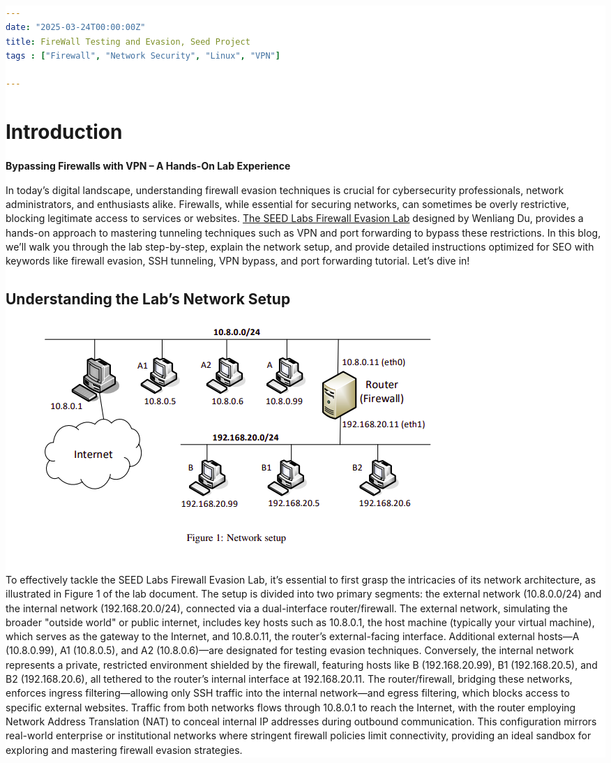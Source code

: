 ```yaml
---
date: "2025-03-24T00:00:00Z"
title: FireWall Testing and Evasion, Seed Project
tags : ["Firewall", "Network Security", "Linux", "VPN"]

---
```

# Introduction
**Bypassing Firewalls with VPN – A Hands-On Lab Experience**

In today’s digital landscape, understanding firewall evasion techniques is crucial for cybersecurity professionals, network administrators, and enthusiasts alike. Firewalls, while essential for securing networks, can sometimes be overly restrictive, blocking legitimate access to services or websites. [The SEED Labs Firewall Evasion Lab](https://seedsecuritylabs.org/Labs_20.04/Networking/Firewall_Evasion/) designed by Wenliang Du, provides a hands-on approach to mastering tunneling techniques such as VPN and port forwarding to bypass these restrictions. In this blog, we’ll walk you through the lab step-by-step, explain the network setup, and provide detailed instructions optimized for SEO with keywords like firewall evasion, SSH tunneling, VPN bypass, and port forwarding tutorial. Let’s dive in!

## Understanding the Lab’s Network Setup

![image](/img/firewall/firewal-labsetup.png)

To effectively tackle the SEED Labs Firewall Evasion Lab, it’s essential to first grasp the intricacies of its network architecture, as illustrated in Figure 1 of the lab document. The setup is divided into two primary segments: the external network (10.8.0.0/24) and the internal network (192.168.20.0/24), connected via a dual-interface router/firewall. The external network, simulating the broader "outside world" or public internet, includes key hosts such as 10.8.0.1, the host machine (typically your virtual machine), which serves as the gateway to the Internet, and 10.8.0.11, the router’s external-facing interface. Additional external hosts—A (10.8.0.99), A1 (10.8.0.5), and A2 (10.8.0.6)—are designated for testing evasion techniques. Conversely, the internal network represents a private, restricted environment shielded by the firewall, featuring hosts like B (192.168.20.99), B1 (192.168.20.5), and B2 (192.168.20.6), all tethered to the router’s internal interface at 192.168.20.11. The router/firewall, bridging these networks, enforces ingress filtering—allowing only SSH traffic into the internal network—and egress filtering, which blocks access to specific external websites. Traffic from both networks flows through 10.8.0.1 to reach the Internet, with the router employing Network Address Translation (NAT) to conceal internal IP addresses during outbound communication. This configuration mirrors real-world enterprise or institutional networks where stringent firewall policies limit connectivity, providing an ideal sandbox for exploring and mastering firewall evasion strategies.
